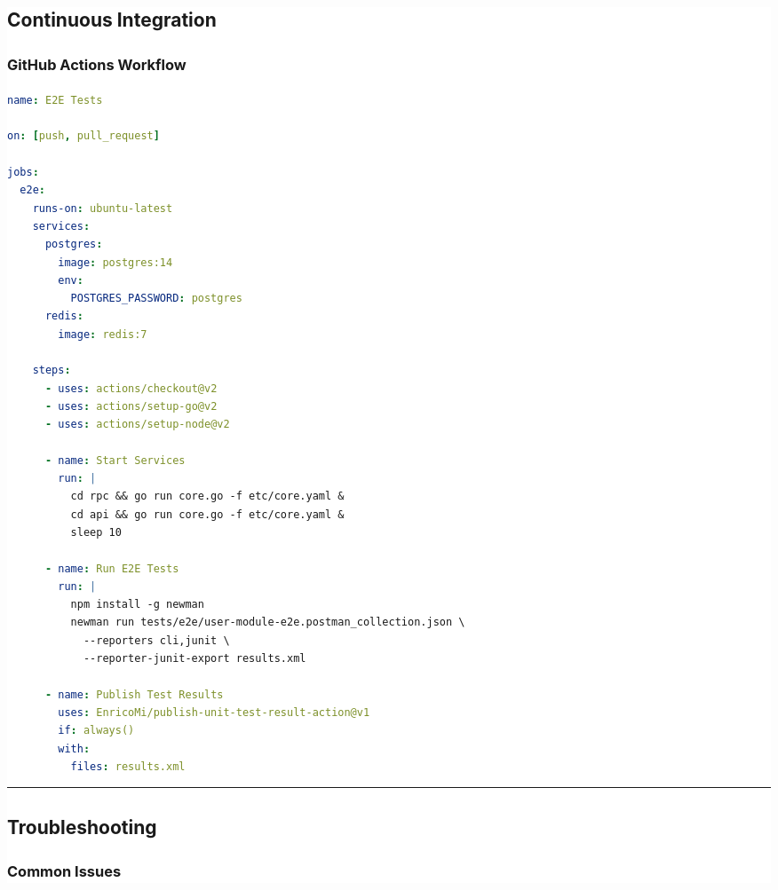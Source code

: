 
## Continuous Integration

### GitHub Actions Workflow

```yaml
name: E2E Tests

on: [push, pull_request]

jobs:
  e2e:
    runs-on: ubuntu-latest
    services:
      postgres:
        image: postgres:14
        env:
          POSTGRES_PASSWORD: postgres
      redis:
        image: redis:7

    steps:
      - uses: actions/checkout@v2
      - uses: actions/setup-go@v2
      - uses: actions/setup-node@v2

      - name: Start Services
        run: |
          cd rpc && go run core.go -f etc/core.yaml &
          cd api && go run core.go -f etc/core.yaml &
          sleep 10

      - name: Run E2E Tests
        run: |
          npm install -g newman
          newman run tests/e2e/user-module-e2e.postman_collection.json \
            --reporters cli,junit \
            --reporter-junit-export results.xml

      - name: Publish Test Results
        uses: EnricoMi/publish-unit-test-result-action@v1
        if: always()
        with:
          files: results.xml
```

---

## Troubleshooting

### Common Issues
